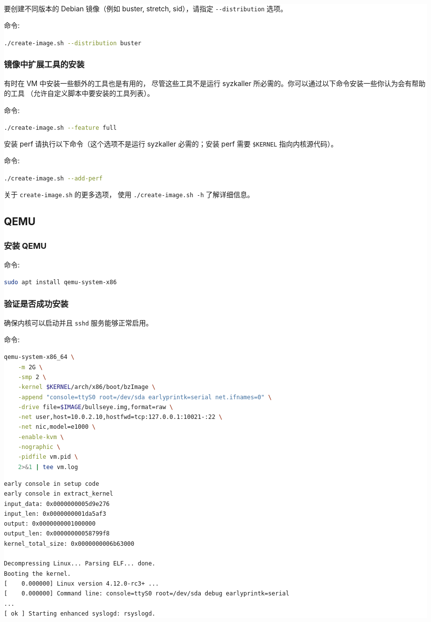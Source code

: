 要创建不同版本的 Debian 镜像（例如 buster, stretch, sid），请指定 `--distribution` 选项。

命令:
``` bash
./create-image.sh --distribution buster
```

### 镜像中扩展工具的安装

有时在 VM 中安装一些额外的工具也是有用的， 尽管这些工具不是运行 syzkaller 所必需的。你可以通过以下命令安装一些你认为会有帮助的工具 （允许自定义脚本中要安装的工具列表）。

命令:
``` bash
./create-image.sh --feature full
```

安装 perf 请执行以下命令（这个选项不是运行 syzkaller 必需的；安装 perf 需要 `$KERNEL` 指向内核源代码）。

命令:
``` bash
./create-image.sh --add-perf
```

关于 `create-image.sh` 的更多选项， 使用 `./create-image.sh -h` 了解详细信息。

## QEMU

### 安装 QEMU

命令:
``` bash
sudo apt install qemu-system-x86
```

### 验证是否成功安装

确保内核可以启动并且 `sshd` 服务能够正常启用。

命令:
``` bash
qemu-system-x86_64 \
	-m 2G \
	-smp 2 \
	-kernel $KERNEL/arch/x86/boot/bzImage \
	-append "console=ttyS0 root=/dev/sda earlyprintk=serial net.ifnames=0" \
	-drive file=$IMAGE/bullseye.img,format=raw \
	-net user,host=10.0.2.10,hostfwd=tcp:127.0.0.1:10021-:22 \
	-net nic,model=e1000 \
	-enable-kvm \
	-nographic \
	-pidfile vm.pid \
	2>&1 | tee vm.log
```

``` text
early console in setup code
early console in extract_kernel
input_data: 0x0000000005d9e276
input_len: 0x0000000001da5af3
output: 0x0000000001000000
output_len: 0x00000000058799f8
kernel_total_size: 0x0000000006b63000

Decompressing Linux... Parsing ELF... done.
Booting the kernel.
[    0.000000] Linux version 4.12.0-rc3+ ...
[    0.000000] Command line: console=ttyS0 root=/dev/sda debug earlyprintk=serial
...
[ ok ] Starting enhanced syslogd: rsyslogd.
```